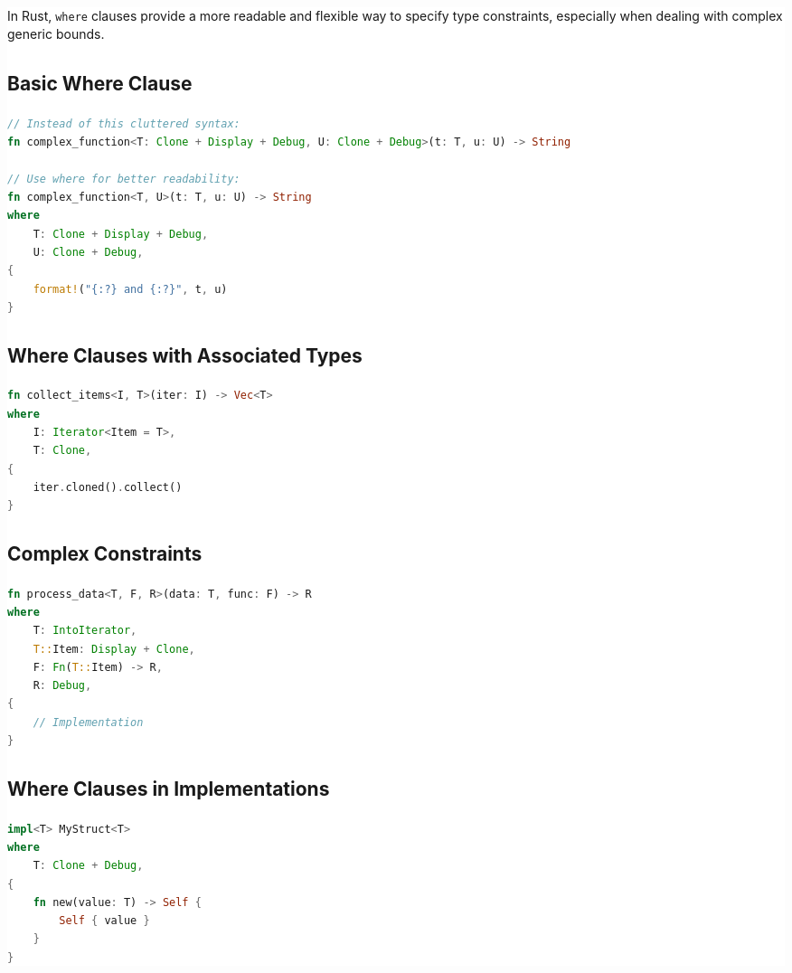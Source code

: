 
In Rust, `where` clauses provide a more readable and flexible way to specify type constraints, especially when dealing with complex generic bounds.

## Basic Where Clause

```rust
// Instead of this cluttered syntax:
fn complex_function<T: Clone + Display + Debug, U: Clone + Debug>(t: T, u: U) -> String

// Use where for better readability:
fn complex_function<T, U>(t: T, u: U) -> String
where
    T: Clone + Display + Debug,
    U: Clone + Debug,
{
    format!("{:?} and {:?}", t, u)
}
```

## Where Clauses with Associated Types

```rust
fn collect_items<I, T>(iter: I) -> Vec<T>
where
    I: Iterator<Item = T>,
    T: Clone,
{
    iter.cloned().collect()
}
```

## Complex Constraints

```rust
fn process_data<T, F, R>(data: T, func: F) -> R
where
    T: IntoIterator,
    T::Item: Display + Clone,
    F: Fn(T::Item) -> R,
    R: Debug,
{
    // Implementation
}
```

## Where Clauses in Implementations

```rust
impl<T> MyStruct<T>
where
    T: Clone + Debug,
{
    fn new(value: T) -> Self {
        Self { value }
    }
}
```
